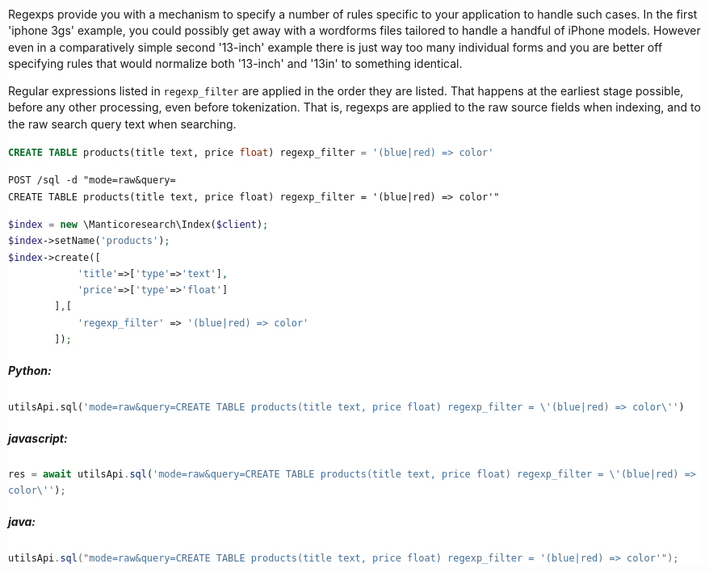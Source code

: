 Regexps provide you with a mechanism to specify a number of rules specific to your application to handle such cases. In the first 'iphone 3gs' example, you could possibly get away with a wordforms files tailored to handle a handful of iPhone models. However even in a comparatively simple second '13-inch' example there is just way too many individual forms and you are better off specifying rules that would normalize both '13-inch' and '13in' to something identical.

Regular expressions listed in `regexp_filter` are applied in the order they are listed. That happens at the earliest stage possible, before any other processing, even before tokenization. That is, regexps are applied to the raw source fields when indexing, and to the raw search query text when searching.



```sql
CREATE TABLE products(title text, price float) regexp_filter = '(blue|red) => color'
```



```http
POST /sql -d "mode=raw&query=
CREATE TABLE products(title text, price float) regexp_filter = '(blue|red) => color'"
```



```php
$index = new \Manticoresearch\Index($client);
$index->setName('products');
$index->create([
            'title'=>['type'=>'text'],
            'price'=>['type'=>'float']
        ],[
            'regexp_filter' => '(blue|red) => color'
        ]);

```

##### Python:



```python
utilsApi.sql('mode=raw&query=CREATE TABLE products(title text, price float) regexp_filter = \'(blue|red) => color\'')
```

##### javascript:



```javascript
res = await utilsApi.sql('mode=raw&query=CREATE TABLE products(title text, price float) regexp_filter = \'(blue|red) => color\'');
```


##### java:



```java
utilsApi.sql("mode=raw&query=CREATE TABLE products(title text, price float) regexp_filter = '(blue|red) => color'");
```

